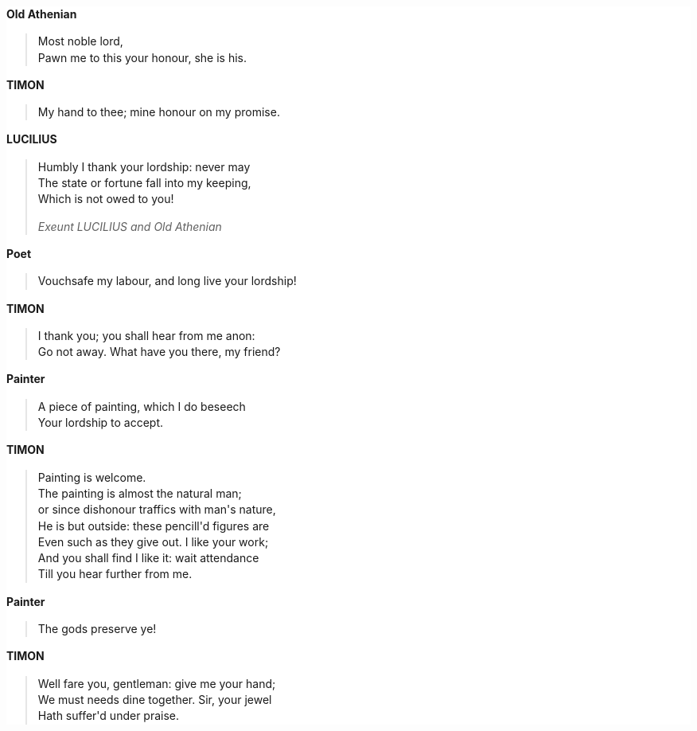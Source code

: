 <A NAME=speech63><b>Old Athenian</b></a>
<blockquote>
<A NAME=1.1.172>Most noble lord,</A><br>
<A NAME=1.1.173>Pawn me to this your honour, she is his.</A><br>
</blockquote>

<A NAME=speech64><b>TIMON</b></a>
<blockquote>
<A NAME=1.1.174>My hand to thee; mine honour on my promise.</A><br>
</blockquote>

<A NAME=speech65><b>LUCILIUS</b></a>
<blockquote>
<A NAME=1.1.175>Humbly I thank your lordship: never may</A><br>
<A NAME=1.1.176>The state or fortune fall into my keeping,</A><br>
<A NAME=1.1.177>Which is not owed to you!</A><br>
<p><i>Exeunt LUCILIUS and Old Athenian</i></p>
</blockquote>

<A NAME=speech66><b>Poet</b></a>
<blockquote>
<A NAME=1.1.178>Vouchsafe my labour, and long live your lordship!</A><br>
</blockquote>

<A NAME=speech67><b>TIMON</b></a>
<blockquote>
<A NAME=1.1.179>I thank you; you shall hear from me anon:</A><br>
<A NAME=1.1.180>Go not away. What have you there, my friend?</A><br>
</blockquote>

<A NAME=speech68><b>Painter</b></a>
<blockquote>
<A NAME=1.1.181>A piece of painting, which I do beseech</A><br>
<A NAME=1.1.182>Your lordship to accept.</A><br>
</blockquote>

<A NAME=speech69><b>TIMON</b></a>
<blockquote>
<A NAME=1.1.183>Painting is welcome.</A><br>
<A NAME=1.1.184>The painting is almost the natural man;</A><br>
<A NAME=1.1.185>or since dishonour traffics with man's nature,</A><br>
<A NAME=1.1.186>He is but outside: these pencill'd figures are</A><br>
<A NAME=1.1.187>Even such as they give out. I like your work;</A><br>
<A NAME=1.1.188>And you shall find I like it: wait attendance</A><br>
<A NAME=1.1.189>Till you hear further from me.</A><br>
</blockquote>

<A NAME=speech70><b>Painter</b></a>
<blockquote>
<A NAME=1.1.190>The gods preserve ye!</A><br>
</blockquote>

<A NAME=speech71><b>TIMON</b></a>
<blockquote>
<A NAME=1.1.191>Well fare you, gentleman: give me your hand;</A><br>
<A NAME=1.1.192>We must needs dine together. Sir, your jewel</A><br>
<A NAME=1.1.193>Hath suffer'd under praise.</A><br>
</blockquote>
